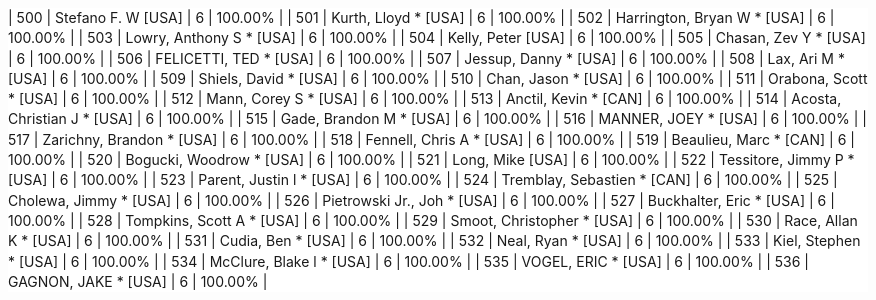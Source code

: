 |  500  | Stefano F. W [USA] |  6 | 100.00% |
|  501  | Kurth, Lloyd \* [USA] |  6 | 100.00% |
|  502  | Harrington, Bryan W \* [USA] |  6 | 100.00% |
|  503  | Lowry, Anthony S \* [USA] |  6 | 100.00% |
|  504  | Kelly, Peter [USA] |  6 | 100.00% |
|  505  | Chasan, Zev Y \* [USA] |  6 | 100.00% |
|  506  | FELICETTI, TED \* [USA] |  6 | 100.00% |
|  507  | Jessup, Danny \* [USA] |  6 | 100.00% |
|  508  | Lax, Ari M \* [USA] |  6 | 100.00% |
|  509  | Shiels, David \* [USA] |  6 | 100.00% |
|  510  | Chan, Jason \* [USA] |  6 | 100.00% |
|  511  | Orabona, Scott \* [USA] |  6 | 100.00% |
|  512  | Mann, Corey S \* [USA] |  6 | 100.00% |
|  513  | Anctil, Kevin \* [CAN] |  6 | 100.00% |
|  514  | Acosta, Christian J \* [USA] |  6 | 100.00% |
|  515  | Gade, Brandon M \* [USA] |  6 | 100.00% |
|  516  | MANNER, JOEY \* [USA] |  6 | 100.00% |
|  517  | Zarichny, Brandon \* [USA] |  6 | 100.00% |
|  518  | Fennell, Chris A \* [USA] |  6 | 100.00% |
|  519  | Beaulieu, Marc \* [CAN] |  6 | 100.00% |
|  520  | Bogucki, Woodrow \* [USA] |  6 | 100.00% |
|  521  | Long, Mike [USA] |  6 | 100.00% |
|  522  | Tessitore, Jimmy P \* [USA] |  6 | 100.00% |
|  523  | Parent, Justin l \* [USA] |  6 | 100.00% |
|  524  | Tremblay, Sebastien \* [CAN] |  6 | 100.00% |
|  525  | Cholewa, Jimmy \* [USA] |  6 | 100.00% |
|  526  | Pietrowski Jr., Joh \* [USA] |  6 | 100.00% |
|  527  | Buckhalter, Eric \* [USA] |  6 | 100.00% |
|  528  | Tompkins, Scott A \* [USA] |  6 | 100.00% |
|  529  | Smoot, Christopher \* [USA] |  6 | 100.00% |
|  530  | Race, Allan K \* [USA] |  6 | 100.00% |
|  531  | Cudia, Ben \* [USA] |  6 | 100.00% |
|  532  | Neal, Ryan \* [USA] |  6 | 100.00% |
|  533  | Kiel, Stephen \* [USA] |  6 | 100.00% |
|  534  | McClure, Blake l \* [USA] |  6 | 100.00% |
|  535  | VOGEL, ERIC \* [USA] |  6 | 100.00% |
|  536  | GAGNON, JAKE \* [USA] |  6 | 100.00% |